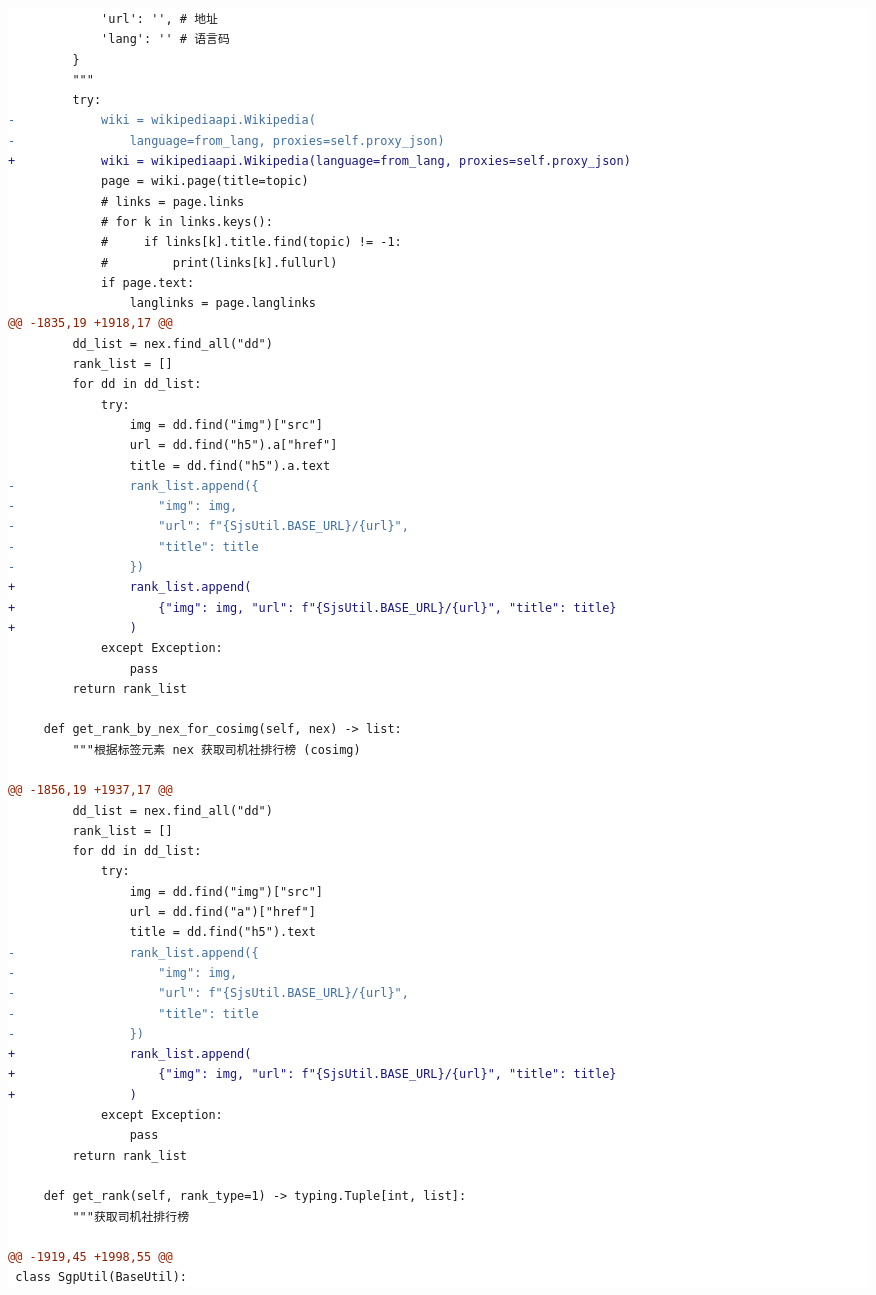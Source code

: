 ```diff
             'url': '', # 地址
             'lang': '' # 语言码
         }
         """
         try:
-            wiki = wikipediaapi.Wikipedia(
-                language=from_lang, proxies=self.proxy_json)
+            wiki = wikipediaapi.Wikipedia(language=from_lang, proxies=self.proxy_json)
             page = wiki.page(title=topic)
             # links = page.links
             # for k in links.keys():
             #     if links[k].title.find(topic) != -1:
             #         print(links[k].fullurl)
             if page.text:
                 langlinks = page.langlinks
@@ -1835,19 +1918,17 @@
         dd_list = nex.find_all("dd")
         rank_list = []
         for dd in dd_list:
             try:
                 img = dd.find("img")["src"]
                 url = dd.find("h5").a["href"]
                 title = dd.find("h5").a.text
-                rank_list.append({
-                    "img": img,
-                    "url": f"{SjsUtil.BASE_URL}/{url}",
-                    "title": title
-                })
+                rank_list.append(
+                    {"img": img, "url": f"{SjsUtil.BASE_URL}/{url}", "title": title}
+                )
             except Exception:
                 pass
         return rank_list
 
     def get_rank_by_nex_for_cosimg(self, nex) -> list:
         """根据标签元素 nex 获取司机社排行榜 (cosimg)
 
@@ -1856,19 +1937,17 @@
         dd_list = nex.find_all("dd")
         rank_list = []
         for dd in dd_list:
             try:
                 img = dd.find("img")["src"]
                 url = dd.find("a")["href"]
                 title = dd.find("h5").text
-                rank_list.append({
-                    "img": img,
-                    "url": f"{SjsUtil.BASE_URL}/{url}",
-                    "title": title
-                })
+                rank_list.append(
+                    {"img": img, "url": f"{SjsUtil.BASE_URL}/{url}", "title": title}
+                )
             except Exception:
                 pass
         return rank_list
 
     def get_rank(self, rank_type=1) -> typing.Tuple[int, list]:
         """获取司机社排行榜
 
@@ -1919,45 +1998,55 @@
 class SgpUtil(BaseUtil):
```
